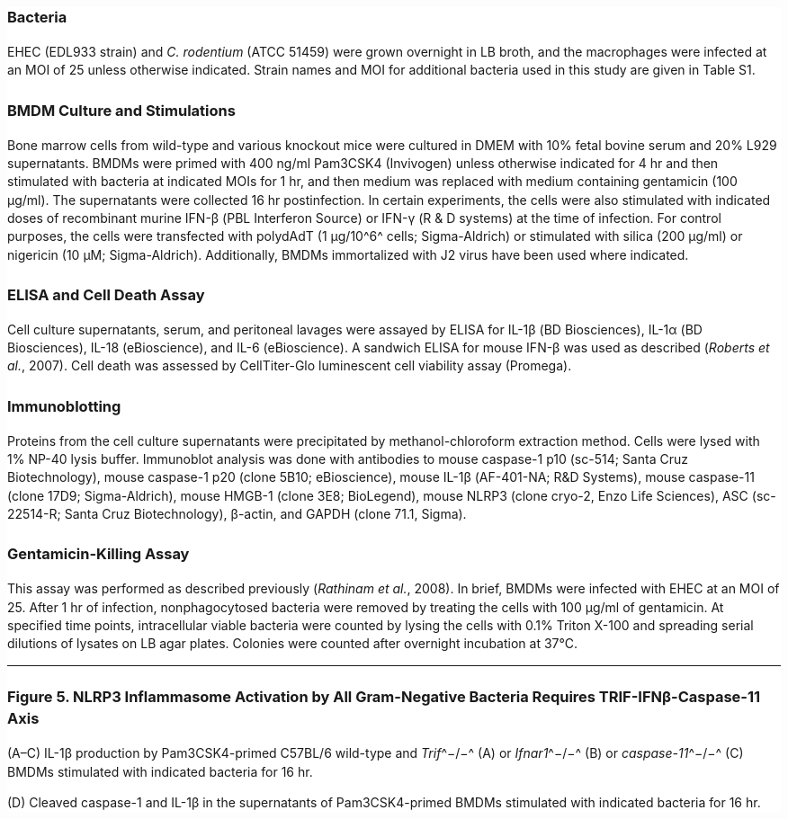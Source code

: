 ### Bacteria

EHEC (EDL933 strain) and *C. rodentium* (ATCC 51459) were grown overnight in LB broth, and the macrophages were infected at an MOI of 25 unless otherwise indicated. Strain names and MOI for additional bacteria used in this study are given in Table S1.

### BMDM Culture and Stimulations

Bone marrow cells from wild-type and various knockout mice were cultured in DMEM with 10% fetal bovine serum and 20% L929 supernatants. BMDMs were primed with 400 ng/ml Pam3CSK4 (Invivogen) unless otherwise indicated for 4 hr and then stimulated with bacteria at indicated MOIs for 1 hr, and then medium was replaced with medium containing gentamicin (100 μg/ml). The supernatants were collected 16 hr postinfection. In certain experiments, the cells were also stimulated with indicated doses of recombinant murine IFN-β (PBL Interferon Source) or IFN-γ (R & D systems) at the time of infection. For control purposes, the cells were transfected with polydAdT (1 μg/10^6^ cells; Sigma-Aldrich) or stimulated with silica (200 μg/ml) or nigericin (10 μM; Sigma-Aldrich). Additionally, BMDMs immortalized with J2 virus have been used where indicated.

### ELISA and Cell Death Assay

Cell culture supernatants, serum, and peritoneal lavages were assayed by ELISA for IL-1β (BD Biosciences), IL-1α (BD Biosciences), IL-18 (eBioscience), and IL-6 (eBioscience). A sandwich ELISA for mouse IFN-β was used as described (*Roberts et al.*, 2007). Cell death was assessed by CellTiter-Glo luminescent cell viability assay (Promega).

### Immunoblotting

Proteins from the cell culture supernatants were precipitated by methanol-chloroform extraction method. Cells were lysed with 1% NP-40 lysis buffer. Immunoblot analysis was done with antibodies to mouse caspase-1 p10 (sc-514; Santa Cruz Biotechnology), mouse caspase-1 p20 (clone 5B10; eBioscience), mouse IL-1β (AF-401-NA; R&D Systems), mouse caspase-11 (clone 17D9; Sigma-Aldrich), mouse HMGB-1 (clone 3E8; BioLegend), mouse NLRP3 (clone cryo-2, Enzo Life Sciences), ASC (sc-22514-R; Santa Cruz Biotechnology), β-actin, and GAPDH (clone 71.1, Sigma).

### Gentamicin-Killing Assay

This assay was performed as described previously (*Rathinam et al.*, 2008). In brief, BMDMs were infected with EHEC at an MOI of 25. After 1 hr of infection, nonphagocytosed bacteria were removed by treating the cells with 100 μg/ml of gentamicin. At specified time points, intracellular viable bacteria were counted by lysing the cells with 0.1% Triton X-100 and spreading serial dilutions of lysates on LB agar plates. Colonies were counted after overnight incubation at 37°C.

---

### Figure 5. NLRP3 Inflammasome Activation by All Gram-Negative Bacteria Requires TRIF-IFNβ-Caspase-11 Axis

(A–C) IL-1β production by Pam3CSK4-primed C57BL/6 wild-type and *Trif*^−/−^ (A) or *Ifnar1*^−/−^ (B) or *caspase-11*^−/−^ (C) BMDMs stimulated with indicated bacteria for 16 hr.

(D) Cleaved caspase-1 and IL-1β in the supernatants of Pam3CSK4-primed BMDMs stimulated with indicated bacteria for 16 hr.
